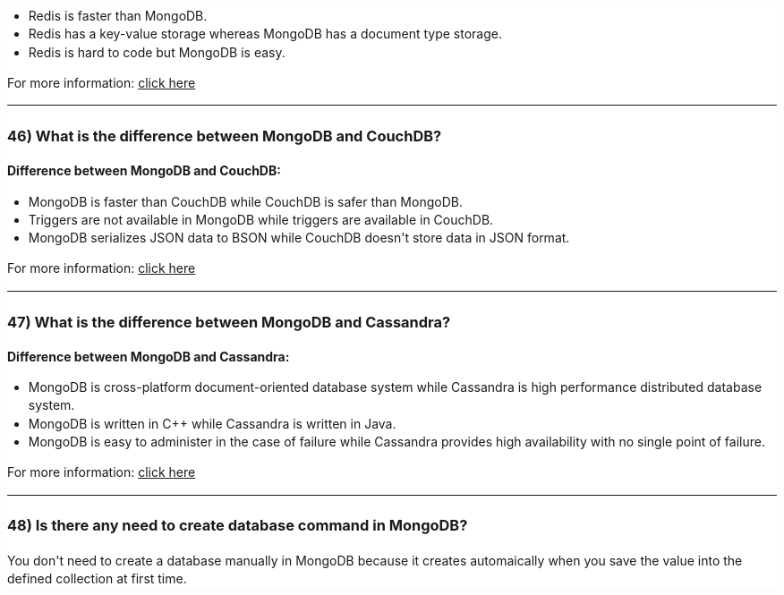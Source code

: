 * Redis is faster than MongoDB.
* Redis has a key-value storage whereas MongoDB has a document type storage.
* Redis is hard to code but MongoDB is easy.

For more information: [click here](https://www.javatpoint.com/redis-vs-mongodb)

---

### 46) What is the difference between MongoDB and CouchDB?

**Difference between MongoDB and CouchDB:**

* MongoDB is faster than CouchDB while CouchDB is safer than MongoDB.
* Triggers are not available in MongoDB while triggers are available in CouchDB.
* MongoDB serializes JSON data to BSON while CouchDB doesn't store data in JSON format.

For more information: [click here](https://www.javatpoint.com/couchdb-vs-mongodb)

---

### 47) What is the difference between MongoDB and Cassandra?

**Difference between MongoDB and Cassandra:**

* MongoDB is cross-platform document-oriented database system while Cassandra is high performance distributed database system.
* MongoDB is written in C++ while Cassandra is written in Java.
* MongoDB is easy to administer in the case of failure while Cassandra provides high availability with no single point of failure.

For more information: [click here](https://www.javatpoint.com/cassandra-vs-mongodb)

---

### 48) Is there any need to create database command in MongoDB?

You don't need to create a database manually in MongoDB because it creates automaically when you save the value into the defined collection at first time.
